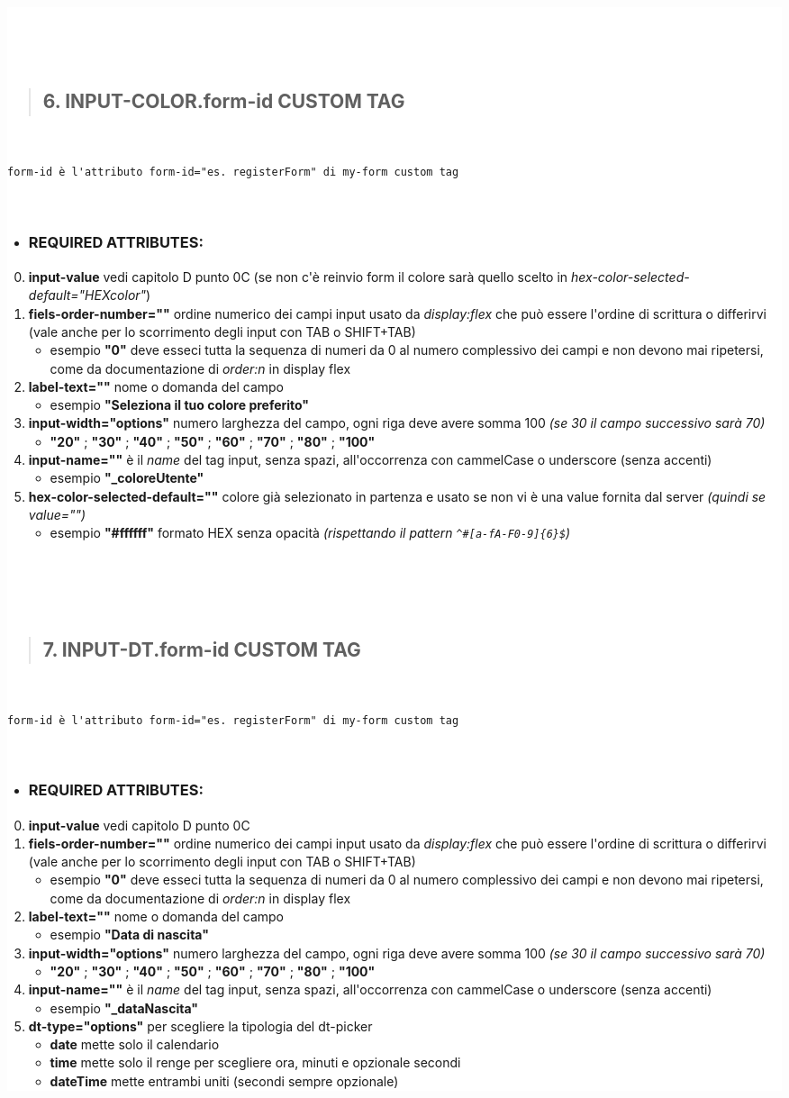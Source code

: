 <br>
<br>
<br>

> ## 6. INPUT-COLOR.form-id CUSTOM TAG

<br>

    form-id è l'attributo form-id="es. registerForm" di my-form custom tag

<br>

- ### REQUIRED ATTRIBUTES:

0. **input-value** vedi capitolo D punto 0C (se non c'è reinvio form il colore sarà quello scelto in *hex-color-selected-default="HEXcolor"*)
1. **fiels-order-number=""** ordine numerico dei campi input usato da *display:flex* che può essere l'ordine di scrittura o differirvi (vale anche per lo scorrimento degli input con TAB o SHIFT+TAB)
    - esempio **"0"** deve esseci tutta la sequenza di numeri da 0 al numero complessivo dei campi e non devono mai ripetersi, come da documentazione di *order:n* in display flex
2. **label-text=""** nome o domanda del campo
    - esempio **"Seleziona il tuo colore preferito"**
3. **input-width="options"** numero larghezza del campo, ogni riga deve avere somma 100 *(se 30 il campo successivo sarà 70)*
    - **"20"** ; **"30"** ; **"40"** ; **"50"** ; **"60"** ; **"70"** ; **"80"** ; **"100"**
4. **input-name=""** è il *name* del tag input, senza spazi, all'occorrenza con cammelCase o underscore (senza accenti)
    - esempio **"_coloreUtente"**
5. **hex-color-selected-default=""** colore già selezionato in partenza e usato se non vi è una value fornita dal server *(quindi se value="")*
    - esempio **"#ffffff"** formato HEX senza opacità *(rispettando il pattern `^#[a-fA-F0-9]{6}$`)*

<br>
<br>
<br>

> ## 7. INPUT-DT.form-id CUSTOM TAG

<br>

    form-id è l'attributo form-id="es. registerForm" di my-form custom tag

<br>

- ### REQUIRED ATTRIBUTES:

0. **input-value** vedi capitolo D punto 0C
1. **fiels-order-number=""** ordine numerico dei campi input usato da *display:flex* che può essere l'ordine di scrittura o differirvi (vale anche per lo scorrimento degli input con TAB o SHIFT+TAB)
    - esempio **"0"** deve esseci tutta la sequenza di numeri da 0 al numero complessivo dei campi e non devono mai ripetersi, come da documentazione di *order:n* in display flex
2. **label-text=""** nome o domanda del campo
    - esempio **"Data di nascita"**
3. **input-width="options"** numero larghezza del campo, ogni riga deve avere somma 100 *(se 30 il campo successivo sarà 70)*
    - **"20"** ; **"30"** ; **"40"** ; **"50"** ; **"60"** ; **"70"** ; **"80"** ; **"100"**
4. **input-name=""** è il *name* del tag input, senza spazi, all'occorrenza con cammelCase o underscore (senza accenti)
    - esempio **"_dataNascita"**
5. **dt-type="options"** per scegliere la tipologia del dt-picker
    - **date** mette solo il calendario
    - **time** mette solo il renge per scegliere ora, minuti e opzionale secondi
    - **dateTime** mette entrambi uniti (secondi sempre opzionale)
